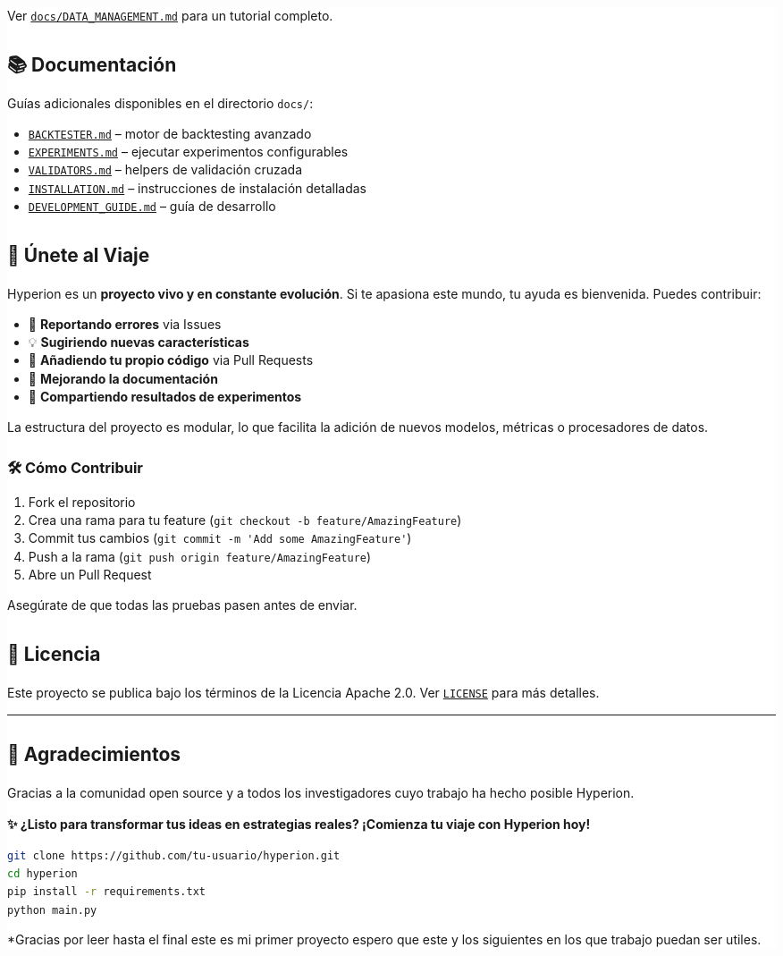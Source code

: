 Ver [`docs/DATA_MANAGEMENT.md`](docs/DATA_MANAGEMENT.md) para un tutorial completo.

## 📚 Documentación

Guías adicionales disponibles en el directorio `docs/`:

- [`BACKTESTER.md`](docs/BACKTESTER.md) – motor de backtesting avanzado
- [`EXPERIMENTS.md`](docs/EXPERIMENTS.md) – ejecutar experimentos configurables
- [`VALIDATORS.md`](docs/VALIDATORS.md) – helpers de validación cruzada
- [`INSTALLATION.md`](docs/INSTALLATION.md) – instrucciones de instalación detalladas
- [`DEVELOPMENT_GUIDE.md`](docs/DEVELOPMENT_GUIDE.md) – guía de desarrollo

## 🤝 Únete al Viaje

Hyperion es un **proyecto vivo y en constante evolución**. Si te apasiona este mundo, tu ayuda es bienvenida. Puedes contribuir:

- 🐛 **Reportando errores** via Issues
- 💡 **Sugiriendo nuevas características** 
- 🔧 **Añadiendo tu propio código** via Pull Requests
- 📖 **Mejorando la documentación**
- 🧪 **Compartiendo resultados de experimentos**

La estructura del proyecto es modular, lo que facilita la adición de nuevos modelos, métricas o procesadores de datos.

### 🛠️ Cómo Contribuir
1. Fork el repositorio
2. Crea una rama para tu feature (`git checkout -b feature/AmazingFeature`)
3. Commit tus cambios (`git commit -m 'Add some AmazingFeature'`)
4. Push a la rama (`git push origin feature/AmazingFeature`)
5. Abre un Pull Request

Asegúrate de que todas las pruebas pasen antes de enviar.

## 📜 Licencia

Este proyecto se publica bajo los términos de la Licencia Apache 2.0. Ver [`LICENSE`](LICENSE) para más detalles.

---

## 🌟 Agradecimientos

Gracias a la comunidad open source y a todos los investigadores cuyo trabajo ha hecho posible Hyperion.


**✨ ¿Listo para transformar tus ideas en estrategias reales? ¡Comienza tu viaje con Hyperion hoy!**

```bash
git clone https://github.com/tu-usuario/hyperion.git
cd hyperion
pip install -r requirements.txt
python main.py
```

*Gracias por leer hasta el final este es mi primer proyecto espero que este y los siguientes en los que trabajo puedan ser utiles.

